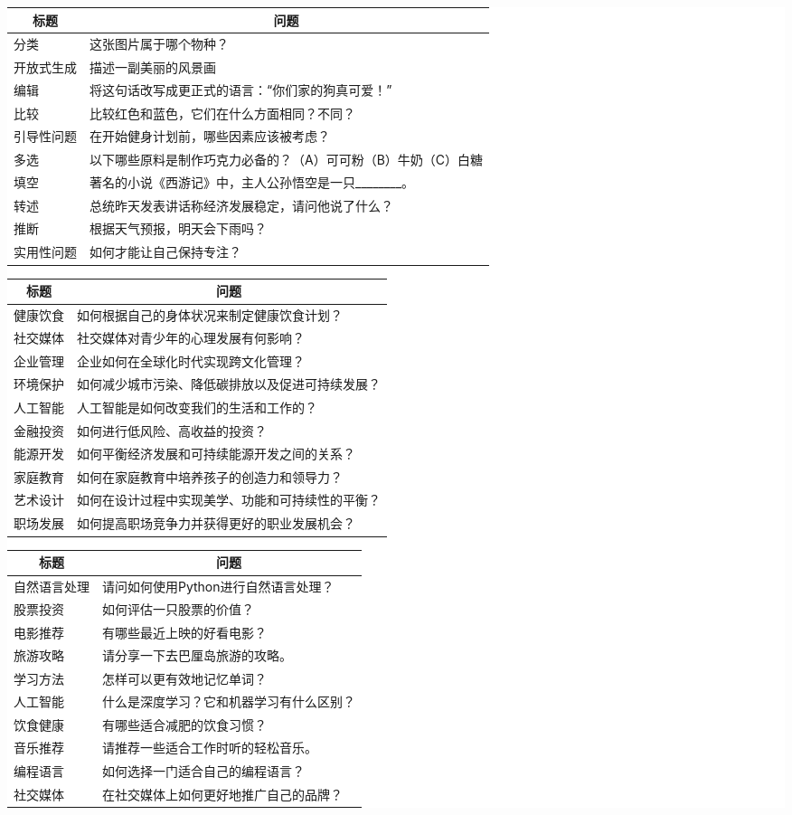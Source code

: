 | 标题                 | 问题                                                         |
|----------------------|--------------------------------------------------------------|
| 分类                 | 这张图片属于哪个物种？                                         |
| 开放式生成           | 描述一副美丽的风景画                                           |
| 编辑                 | 将这句话改写成更正式的语言：“你们家的狗真可爱！”             |
| 比较                 | 比较红色和蓝色，它们在什么方面相同？不同？                     |
| 引导性问题           | 在开始健身计划前，哪些因素应该被考虑？                         |
| 多选                 | 以下哪些原料是制作巧克力必备的？（A）可可粉（B）牛奶（C）白糖 |
| 填空                 | 著名的小说《西游记》中，主人公孙悟空是一只________。             |
| 转述                 | 总统昨天发表讲话称经济发展稳定，请问他说了什么？               |
| 推断                 | 根据天气预报，明天会下雨吗？                                     |
| 实用性问题           | 如何才能让自己保持专注？                                         |

|标题|问题|
|---|---|
|健康饮食|如何根据自己的身体状况来制定健康饮食计划？|
|社交媒体|社交媒体对青少年的心理发展有何影响？|
|企业管理|企业如何在全球化时代实现跨文化管理？|
|环境保护|如何减少城市污染、降低碳排放以及促进可持续发展？|
|人工智能|人工智能是如何改变我们的生活和工作的？|
|金融投资|如何进行低风险、高收益的投资？|
|能源开发|如何平衡经济发展和可持续能源开发之间的关系？|
|家庭教育|如何在家庭教育中培养孩子的创造力和领导力？|
|艺术设计|如何在设计过程中实现美学、功能和可持续性的平衡？|
|职场发展|如何提高职场竞争力并获得更好的职业发展机会？|

|标题|问题|
|---|---|
|自然语言处理|请问如何使用Python进行自然语言处理？|
|股票投资|如何评估一只股票的价值？|
|电影推荐|有哪些最近上映的好看电影？|
|旅游攻略|请分享一下去巴厘岛旅游的攻略。|
|学习方法|怎样可以更有效地记忆单词？|
|人工智能|什么是深度学习？它和机器学习有什么区别？|
|饮食健康|有哪些适合减肥的饮食习惯？|
|音乐推荐|请推荐一些适合工作时听的轻松音乐。|
|编程语言|如何选择一门适合自己的编程语言？|
|社交媒体|在社交媒体上如何更好地推广自己的品牌？|
